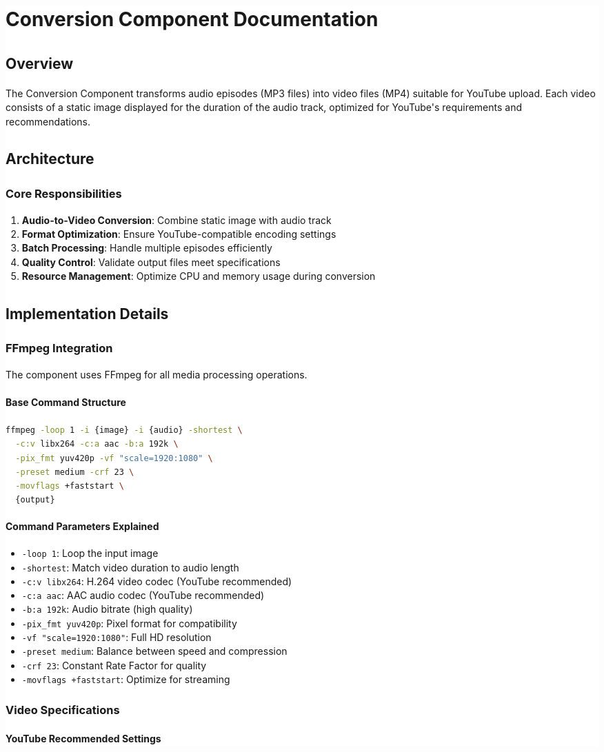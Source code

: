 # Conversion Component Documentation

## Overview

The Conversion Component transforms audio episodes (MP3 files) into video files (MP4) suitable for YouTube upload. Each video consists of a static image displayed for the duration of the audio track, optimized for YouTube's requirements and recommendations.

## Architecture

### Core Responsibilities

1. **Audio-to-Video Conversion**: Combine static image with audio track
2. **Format Optimization**: Ensure YouTube-compatible encoding settings
3. **Batch Processing**: Handle multiple episodes efficiently
4. **Quality Control**: Validate output files meet specifications
5. **Resource Management**: Optimize CPU and memory usage during conversion

## Implementation Details

### FFmpeg Integration

The component uses FFmpeg for all media processing operations.

#### Base Command Structure
```bash
ffmpeg -loop 1 -i {image} -i {audio} -shortest \
  -c:v libx264 -c:a aac -b:a 192k \
  -pix_fmt yuv420p -vf "scale=1920:1080" \
  -preset medium -crf 23 \
  -movflags +faststart \
  {output}
```

#### Command Parameters Explained

- `-loop 1`: Loop the input image
- `-shortest`: Match video duration to audio length
- `-c:v libx264`: H.264 video codec (YouTube recommended)
- `-c:a aac`: AAC audio codec (YouTube recommended)
- `-b:a 192k`: Audio bitrate (high quality)
- `-pix_fmt yuv420p`: Pixel format for compatibility
- `-vf "scale=1920:1080"`: Full HD resolution
- `-preset medium`: Balance between speed and compression
- `-crf 23`: Constant Rate Factor for quality
- `-movflags +faststart`: Optimize for streaming

### Video Specifications

#### YouTube Recommended Settings
